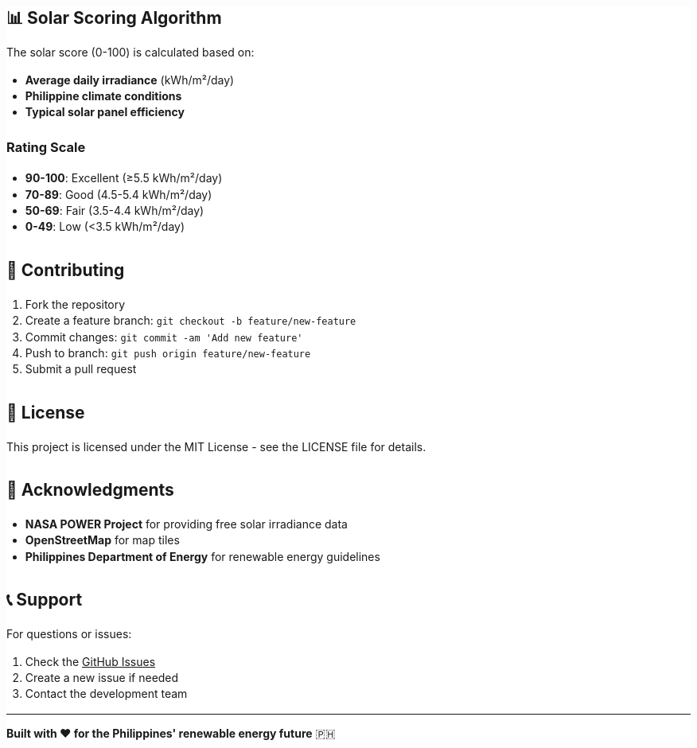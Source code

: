 ## 📊 Solar Scoring Algorithm

The solar score (0-100) is calculated based on:
- **Average daily irradiance** (kWh/m²/day)
- **Philippine climate conditions**
- **Typical solar panel efficiency**

### Rating Scale
- **90-100**: Excellent (≥5.5 kWh/m²/day)
- **70-89**: Good (4.5-5.4 kWh/m²/day)
- **50-69**: Fair (3.5-4.4 kWh/m²/day)
- **0-49**: Low (<3.5 kWh/m²/day)

## 🤝 Contributing

1. Fork the repository
2. Create a feature branch: `git checkout -b feature/new-feature`
3. Commit changes: `git commit -am 'Add new feature'`
4. Push to branch: `git push origin feature/new-feature`
5. Submit a pull request

## 📄 License

This project is licensed under the MIT License - see the LICENSE file for details.

## 🙏 Acknowledgments

- **NASA POWER Project** for providing free solar irradiance data
- **OpenStreetMap** for map tiles
- **Philippines Department of Energy** for renewable energy guidelines

## 📞 Support

For questions or issues:
1. Check the [GitHub Issues](link-to-issues)
2. Create a new issue if needed
3. Contact the development team

---

**Built with ❤️ for the Philippines' renewable energy future** 🇵🇭